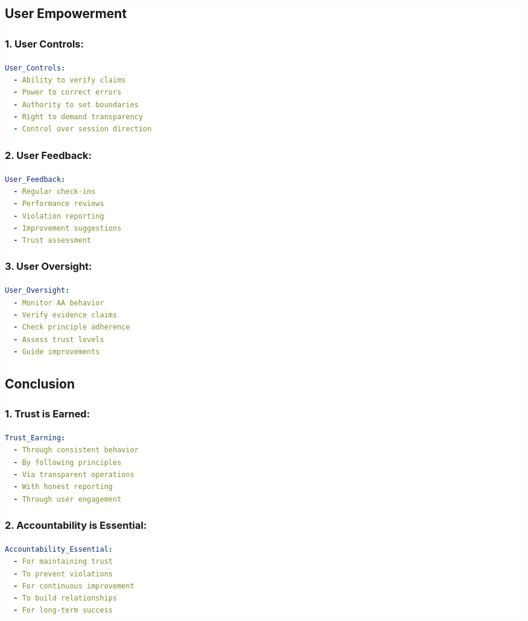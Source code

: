 ## User Empowerment

### **1. User Controls:**
```yaml
User_Controls:
  - Ability to verify claims
  - Power to correct errors
  - Authority to set boundaries
  - Right to demand transparency
  - Control over session direction
```

### **2. User Feedback:**
```yaml
User_Feedback:
  - Regular check-ins
  - Performance reviews
  - Violation reporting
  - Improvement suggestions
  - Trust assessment
```

### **3. User Oversight:**
```yaml
User_Oversight:
  - Monitor AA behavior
  - Verify evidence claims
  - Check principle adherence
  - Assess trust levels
  - Guide improvements
```

## Conclusion

### **1. Trust is Earned:**
```yaml
Trust_Earning:
  - Through consistent behavior
  - By following principles
  - Via transparent operations
  - With honest reporting
  - Through user engagement
```

### **2. Accountability is Essential:**
```yaml
Accountability_Essential:
  - For maintaining trust
  - To prevent violations
  - For continuous improvement
  - To build relationships
  - For long-term success
```
